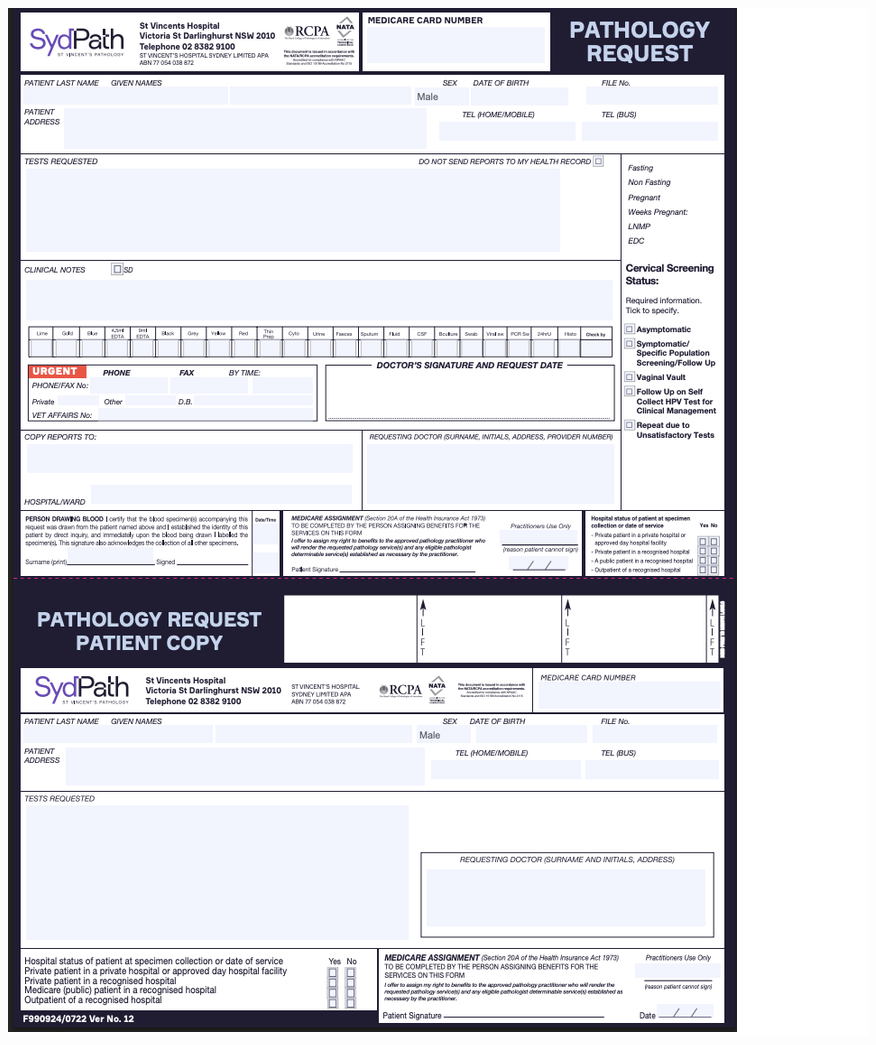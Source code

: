 ![Screenshot 2025-06-17 at 4.16.26 PM.png](Pyrexia%20(fever)%20of%20unknown%20origin%20(PUO%20FUO)%201300acf2446a819fa6e2f4fb1f6cc1c7/Screenshot_2025-06-17_at_4.16.26_PM.png)